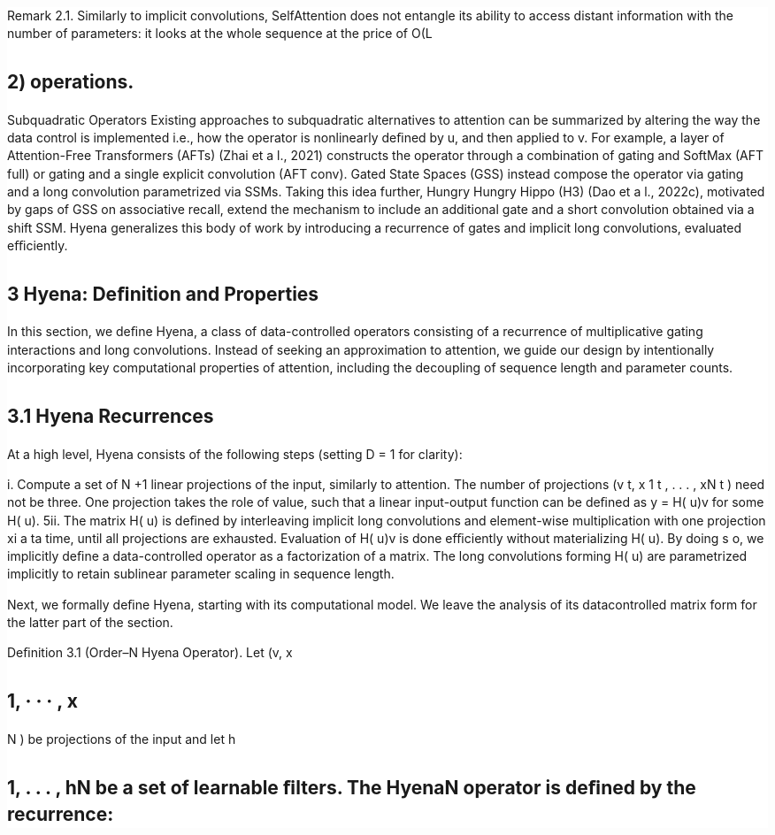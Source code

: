Remark 2.1. Similarly to implicit convolutions, SelfAttention does not entangle its ability to access distant information with the number of parameters: it looks at the whole sequence at the price of O(L


## 2) operations.

Subquadratic Operators Existing approaches to subquadratic alternatives to attention can be summarized by altering the way the data control is implemented i.e., how the operator is nonlinearly deﬁned by u, and then applied to v. For example, a layer of Attention-Free Transformers (AFTs) (Zhai et a l., 2021) constructs the operator through a combination of gating and SoftMax (AFT full) or gating and a single explicit convolution (AFT conv). Gated State Spaces (GSS) instead compose the operator via gating and a long convolution parametrized via SSMs. Taking this idea further, Hungry Hungry Hippo (H3) (Dao et a l., 2022c), motivated by gaps of GSS on associative recall, extend the mechanism to include an additional gate and a short convolution obtained via a shift SSM. Hyena generalizes this body of work by introducing a recurrence of gates and implicit long convolutions, evaluated eﬃciently.


## 3 Hyena: Deﬁnition and Properties

In this section, we deﬁne Hyena, a class of data-controlled operators consisting of a recurrence of multiplicative gating interactions and long convolutions. Instead of seeking an approximation to attention, we guide our design by intentionally incorporating key computational properties of attention, including the decoupling of sequence length and parameter counts.


## 3.1 Hyena Recurrences

At a high level, Hyena consists of the following steps (setting D = 1 for clarity):

i. Compute a set of N +1 linear projections of the input, similarly to attention. The number of projections (v t, x 1 t , . . . , xN t ) need not be three. One projection takes the role of value, such that a linear input-output function can be deﬁned as y = H( u)v for some H( u). 5ii. The matrix H( u) is deﬁned by interleaving implicit long convolutions and element-wise multiplication with one projection xi a ta time, until all projections are exhausted. Evaluation of H( u)v is done eﬃciently without materializing H( u). By doing s o, we implicitly deﬁne a data-controlled operator as a factorization of a matrix. The long convolutions forming H( u) are parametrized implicitly to retain sublinear parameter scaling in sequence length.

Next, we formally deﬁne Hyena, starting with its computational model. We leave the analysis of its datacontrolled matrix form for the latter part of the section.

Deﬁnition 3.1 (Order–N Hyena Operator). Let (v, x


## 1, · · · , x

N ) be projections of the input and let h


## 1, . . . , hN be a set of learnable ﬁlters. The HyenaN operator is deﬁned by the recurrence:
